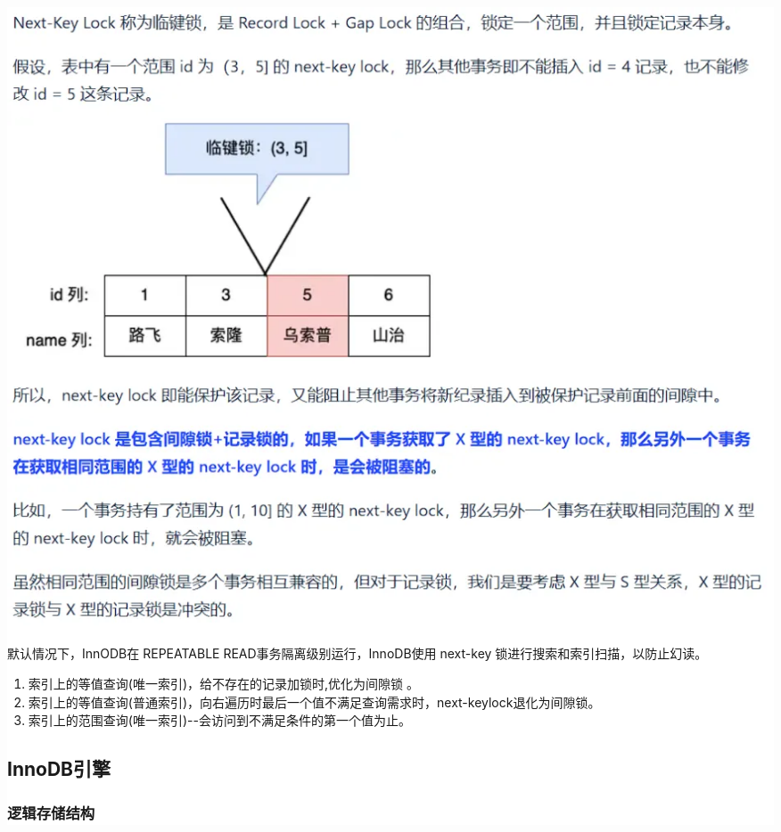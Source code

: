 ![qwegfqew24.png](qwegfqew24.png)

默认情况下，InnODB在 REPEATABLE READ事务隔离级别运行，InnoDB使用 next-key 锁进行搜索和索引扫描，以防止幻读。

1. 索引上的等值查询(唯一索引)，给不存在的记录加锁时,优化为间隙锁 。
2. 索引上的等值查询(普通索引)，向右遍历时最后一个值不满足查询需求时，next-keylock退化为间隙锁。
3. 索引上的范围查询(唯一索引)--会访问到不满足条件的第一个值为止。

## InnoDB引擎

### 逻辑存储结构
